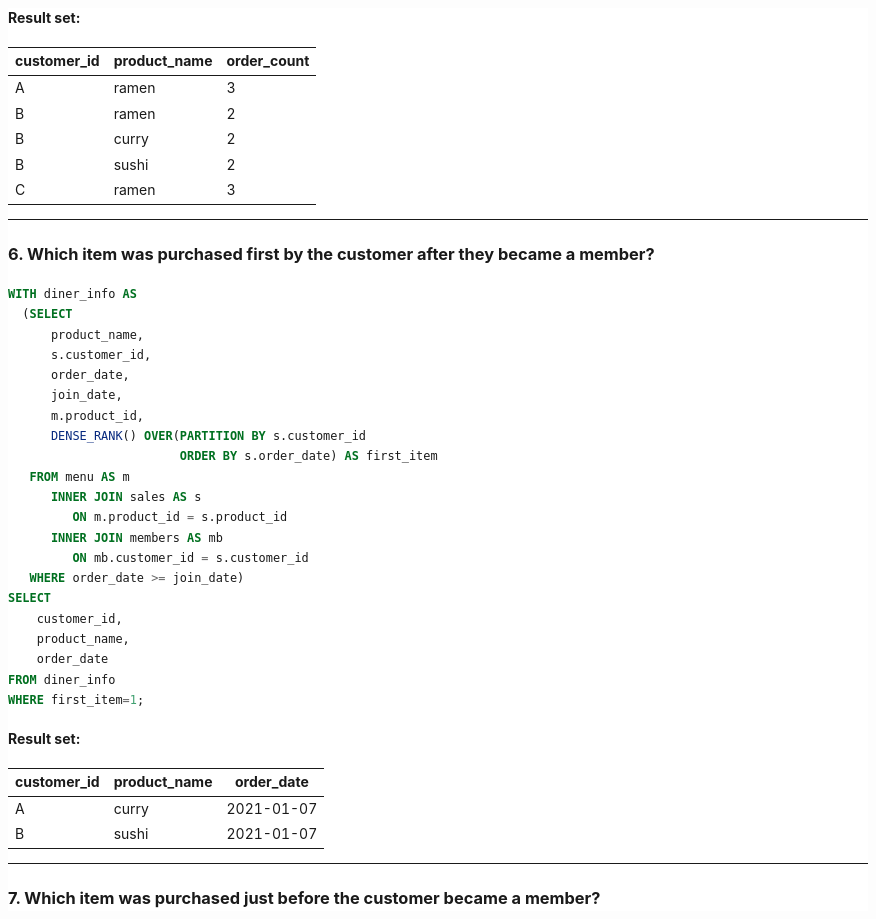 #### Result set:
| customer_id | product_name | order_count |
| ----------- | ------------ | ----------- |
| A           | ramen        | 3           |
| B           | ramen        | 2           |
| B           | curry        | 2           |
| B           | sushi        | 2           |
| C           | ramen        | 3           |

***

###  6. Which item was purchased first by the customer after they became a member?

```sql
WITH diner_info AS
  (SELECT 
	  product_name,
      s.customer_id,
      order_date,
      join_date,
      m.product_id,
      DENSE_RANK() OVER(PARTITION BY s.customer_id
                        ORDER BY s.order_date) AS first_item
   FROM menu AS m
	  INNER JOIN sales AS s 
		 ON m.product_id = s.product_id
      INNER JOIN members AS mb 
		 ON mb.customer_id = s.customer_id
   WHERE order_date >= join_date)
SELECT 
	customer_id,
    product_name,
    order_date
FROM diner_info
WHERE first_item=1;
``` 
	
#### Result set:
| customer_id | product_name | order_date |
| ----------- | ------------ | ---------- | 
| A           | curry        | 2021-01-07 |
| B           | sushi        | 2021-01-07 |

***

###  7. Which item was purchased just before the customer became a member?
